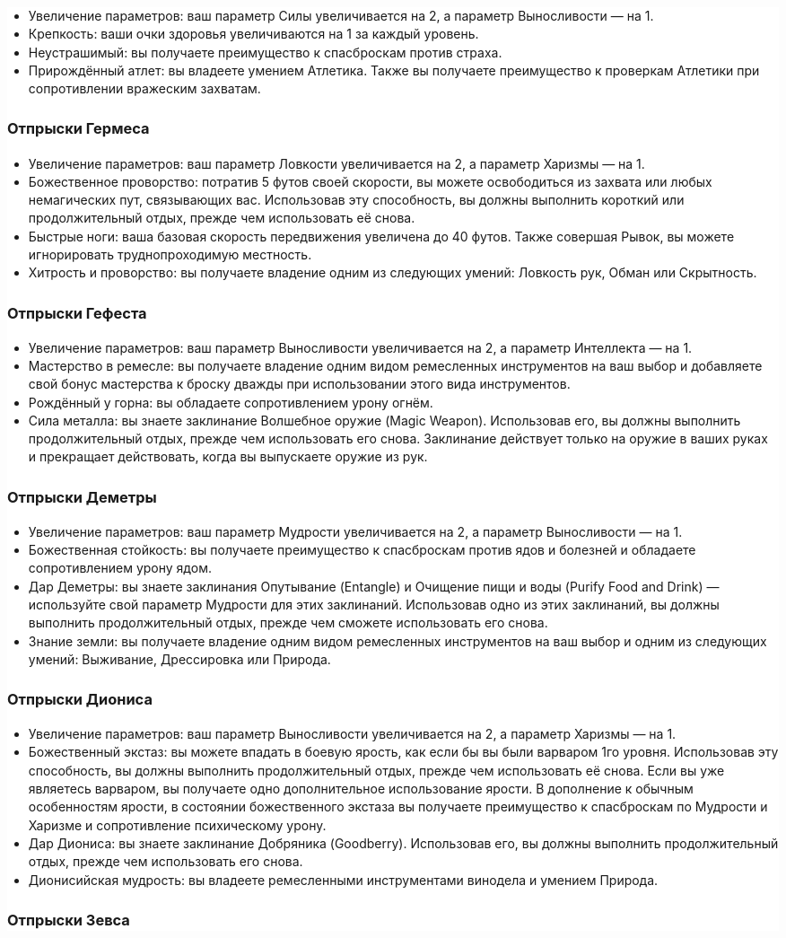 - Увеличение параметров: ваш параметр Силы увеличивается на 2, а параметр Выносливости — на 1.  
- Крепкость: ваши очки здоровья увеличиваются на 1 за каждый уровень.  
- Неустрашимый: вы получаете преимущество к спасброскам против страха.  
- Прирождённый атлет: вы владеете умением Атлетика. Также вы получаете преимущество к проверкам Атлетики при сопротивлении вражеским захватам.  

### Отпрыски Гермеса

- Увеличение параметров: ваш параметр Ловкости увеличивается на 2, а параметр Харизмы — на 1.  
- Божественное проворство: потратив 5 футов своей скорости, вы можете освободиться из захвата или любых немагических пут, связывающих вас. Использовав эту способность, вы должны выполнить короткий или продолжительный отдых, прежде чем использовать её снова.  
- Быстрые ноги: ваша базовая скорость передвижения увеличена до 40 футов. Также совершая Рывок, вы можете игнорировать труднопроходимую местность.  
- Хитрость и проворство: вы получаете владение одним из следующих умений: Ловкость рук, Обман или Скрытность.  

### Отпрыски Гефеста

- Увеличение параметров: ваш параметр Выносливости увеличивается на 2, а параметр Интеллекта — на 1.  
- Мастерство в ремесле: вы получаете владение одним видом ремесленных инструментов на ваш выбор и добавляете свой бонус мастерства к броску дважды при использовании этого вида инструментов.  
- Рождённый у горна: вы обладаете сопротивлением урону огнём.  
- Сила металла: вы знаете заклинание Волшебное оружие (Magic Weapon). Использовав его, вы должны выполнить продолжительный отдых, прежде чем использовать его снова. Заклинание действует только на оружие в ваших руках и прекращает действовать, когда вы выпускаете оружие из рук.  

### Отпрыски Деметры

- Увеличение параметров: ваш параметр Мудрости увеличивается на 2, а параметр Выносливости — на 1.  
- Божественная стойкость: вы получаете преимущество к спасброскам против ядов и болезней и обладаете сопротивлением урону ядом.  
- Дар Деметры: вы знаете заклинания Опутывание (Entangle) и Очищение пищи и воды (Purify Food and Drink) — используйте свой параметр Мудрости для этих заклинаний. Использовав одно из этих заклинаний, вы должны выполнить продолжительный отдых, прежде чем сможете использовать его снова.  
- Знание земли: вы получаете владение одним видом ремесленных инструментов на ваш выбор и одним из следующих умений: Выживание, Дрессировка или Природа.  

### Отпрыски Диониса

- Увеличение параметров: ваш параметр Выносливости увеличивается на 2, а параметр Харизмы — на 1.  
- Божественный экстаз: вы можете впадать в боевую ярость, как если бы вы были варваром 1го уровня. Использовав эту способность, вы должны выполнить продолжительный отдых, прежде чем использовать её снова. Если вы уже являетесь варваром, вы получаете одно дополнительное использование ярости. В дополнение к обычным особенностям ярости, в состоянии божественного экстаза вы получаете преимущество к спасброскам по Мудрости и Харизме и сопротивление психическому урону.  
- Дар Диониса: вы знаете заклинание Добряника (Goodberry). Использовав его, вы должны выполнить продолжительный отдых, прежде чем использовать его снова.  
- Дионисийская мудрость: вы владеете ремесленными инструментами винодела и умением Природа.  

### Отпрыски Зевса
